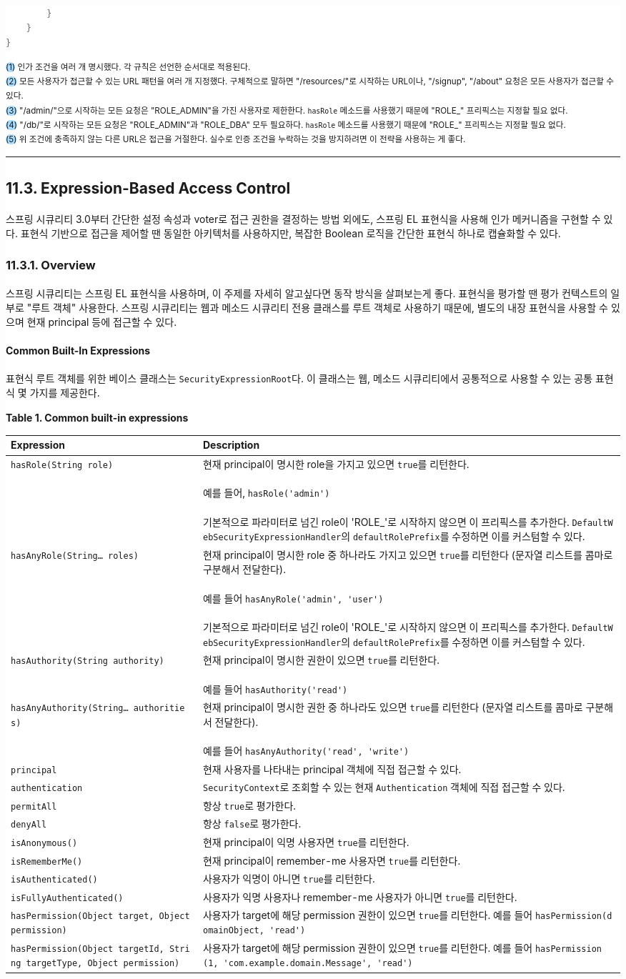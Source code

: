 ```kotlin
        }
    }
}
```
<small><span style="background-color: #a9dcfc; border-radius: 50px;">(1)</span> 인가 조건을 여러 개 명시했다. 각 규칙은 선언한 순서대로 적용된다.</small><br>
<small><span style="background-color: #a9dcfc; border-radius: 50px;">(2)</span> 모든 사용자가 접근할 수 있는 URL 패턴을 여러 개 지정했다. 구체적으로 말하면 "/resources/"로 시작하는 URL이나, "/signup", "/about" 요청은 모든 사용자가 접근할 수 있다.</small><br>
<small><span style="background-color: #a9dcfc; border-radius: 50px;">(3)</span> "/admin/"으로 시작하는 모든 요청은 "ROLE_ADMIN"을 가진 사용자로 제한한다. `hasRole` 메소드를 사용했기 때문에 "ROLE\_" 프리픽스는 지정할 필요 없다.</small><br>
<small><span style="background-color: #a9dcfc; border-radius: 50px;">(4)</span> "/db/"로 시작하는 모든 요청은 "ROLE_ADMIN"과 "ROLE_DBA" 모두 필요하다. `hasRole` 메소드를 사용했기 때문에 "ROLE\_" 프리픽스는 지정할 필요 없다.</small><br>
<small><span style="background-color: #a9dcfc; border-radius: 50px;">(5)</span> 위 조건에 충족하지 않는 다른 URL은 접근을 거절한다. 실수로 인증 조건을 누락하는 것을 방지하려면 이 전략을 사용하는 게 좋다.</small>

---

## 11.3. Expression-Based Access Control

스프링 시큐리티 3.0부터 간단한 설정 속성과 voter로 접근 권한을 결정하는 방법 외에도, 스프링 EL 표현식을 사용해 인가 메커니즘을 구현할 수 있다. 표현식 기반으로 접근을 제어할 땐 동일한 아키텍처를 사용하지만, 복잡한 Boolean 로직을 간단한 표현식 하나로 캡슐화할 수 있다.

### 11.3.1. Overview

스프링 시큐리티는 스프링 EL 표현식을 사용하며, 이 주제를 자세히 알고싶다면 동작 방식을 살펴보는게 좋다. 표현식을 평가할 땐 평가 컨텍스트의 일부로 "루트 객체" 사용한다. 스프링 시큐리티는 웹과 메소드 시큐리티 전용 클래스를 루트 객체로 사용하기 때문에, 별도의 내장 표현식을 사용할 수 있으며 현재 principal 등에 접근할 수 있다.

#### Common Built-In Expressions

표현식 루트 객체를 위한 베이스 클래스는 `SecurityExpressionRoot`다. 이 클래스는 웹, 메소드 시큐리티에서 공통적으로 사용할 수 있는 공통 표현식 몇 가지를 제공한다.

**Table 1. Common built-in expressions**

| Expression                                                   | Description                                                  |
| :----------------------------------------------------------- | :----------------------------------------------------------- |
| `hasRole(String role)`                                       | 현재 principal이 명시한 role을 가지고 있으면 `true`를 리턴한다.<br><br>예를 들어,  `hasRole('admin')`<br><br>기본적으로 파라미터로 넘긴 role이 'ROLE\_'로 시작하지 않으면 이 프리픽스를 추가한다. `DefaultWebSecurityExpressionHandler`의 `defaultRolePrefix`를 수정하면 이를 커스텀할 수 있다. |
| `hasAnyRole(String… roles)`                                  | 현재 principal이 명시한 role 중 하나라도 가지고 있으면 `true`를 리턴한다 (문자열 리스트를 콤마로 구분해서 전달한다).<br><br>예를 들어 `hasAnyRole('admin', 'user')`<br><br>기본적으로 파라미터로 넘긴 role이 'ROLE\_'로 시작하지 않으면 이 프리픽스를 추가한다. `DefaultWebSecurityExpressionHandler`의 `defaultRolePrefix`를 수정하면 이를 커스텀할 수 있다. |
| `hasAuthority(String authority)`                             | 현재 principal이 명시한 권한이 있으면 `true`를 리턴한다.<br><br>예를 들어 `hasAuthority('read')` |
| `hasAnyAuthority(String… authorities)`                       | 현재 principal이 명시한 권한 중 하나라도 있으면 `true`를 리턴한다 (문자열 리스트를 콤마로 구분해서 전달한다).<br><br>예를 들어 `hasAnyAuthority('read', 'write')` |
| `principal`                                                  | 현재 사용자를 나타내는 principal 객체에 직접 접근할 수 있다. |
| `authentication`                                             | `SecurityContext`로 조회할 수 있는 현재 `Authentication` 객체에 직접 접근할 수 있다. |
| `permitAll`                                                  | 항상 `true`로 평가한다.                                      |
| `denyAll`                                                    | 항상 `false`로 평가한다.                                     |
| `isAnonymous()`                                              | 현재 principal이 익명 사용자면 `true`를 리턴한다.            |
| `isRememberMe()`                                             | 현재 principal이 remember-me 사용자면 `true`를 리턴한다.     |
| `isAuthenticated()`                                          | 사용자가 익명이 아니면 `true`를 리턴한다.                    |
| `isFullyAuthenticated()`                                     | 사용자가 익명 사용자나 remember-me 사용자가 아니면 `true`를 리턴한다. |
| `hasPermission(Object target, Object permission)`            | 사용자가 target에 해당 permission 권한이 있으면 `true`를 리턴한다. 예를 들어 `hasPermission(domainObject, 'read')` |
| `hasPermission(Object targetId, String targetType, Object permission)` | 사용자가 target에 해당 permission 권한이 있으면 `true`를 리턴한다. 예를 들어 `hasPermission(1, 'com.example.domain.Message', 'read')` |
